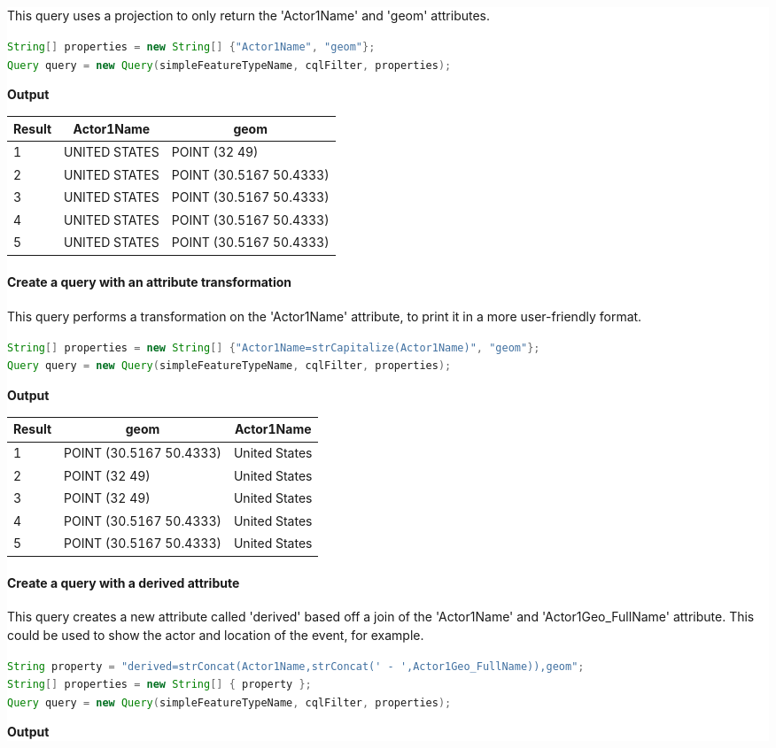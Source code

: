 This query uses a projection to only return the 'Actor1Name' and 'geom' attributes.

```java
String[] properties = new String[] {"Actor1Name", "geom"};
Query query = new Query(simpleFeatureTypeName, cqlFilter, properties);
```

**Output**

| Result | Actor1Name | geom |
| ------ | ---------- | ---- |
| 1 | UNITED STATES | POINT (32 49) |
| 2 | UNITED STATES | POINT (30.5167 50.4333) |
| 3 | UNITED STATES | POINT (30.5167 50.4333) |
| 4 | UNITED STATES | POINT (30.5167 50.4333) |
| 5 | UNITED STATES | POINT (30.5167 50.4333) |

#### Create a query with an attribute transformation

This query performs a transformation on the 'Actor1Name' attribute, to print it in a more user-friendly format.

```java
String[] properties = new String[] {"Actor1Name=strCapitalize(Actor1Name)", "geom"};
Query query = new Query(simpleFeatureTypeName, cqlFilter, properties);
```

**Output**

| Result | geom | Actor1Name |
| ------ | ---- | ---------- |
| 1 | POINT (30.5167 50.4333) | United States |
| 2 | POINT (32 49) | United States |
| 3 | POINT (32 49) | United States |
| 4 | POINT (30.5167 50.4333) | United States |
| 5 | POINT (30.5167 50.4333) | United States |

#### Create a query with a derived attribute

This query creates a new attribute called 'derived' based off a join of the 'Actor1Name' and
'Actor1Geo_FullName' attribute. This could be used to show the actor and location of the event, for example.

```java
String property = "derived=strConcat(Actor1Name,strConcat(' - ',Actor1Geo_FullName)),geom";
String[] properties = new String[] { property };
Query query = new Query(simpleFeatureTypeName, cqlFilter, properties);
```

**Output**
